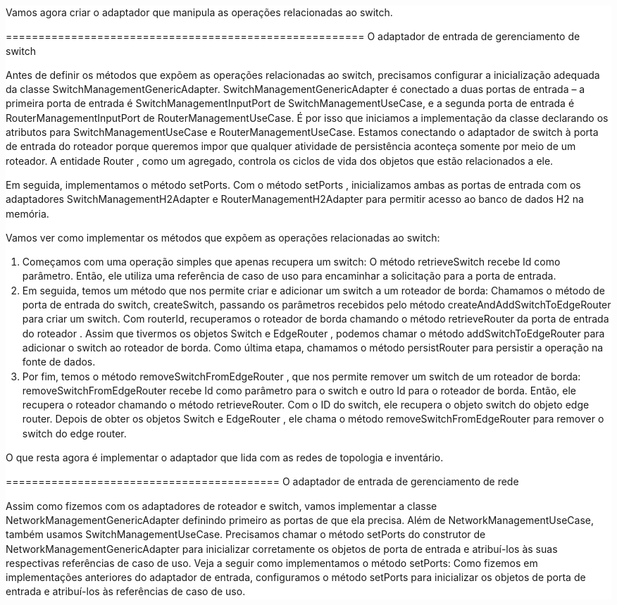 
Vamos agora criar o adaptador que manipula as operações relacionadas ao switch.

=======================================================
O adaptador de entrada de gerenciamento de switch

Antes de definir os métodos que expõem as operações relacionadas ao switch, precisamos configurar a inicialização
adequada da classe SwitchManagementGenericAdapter.
SwitchManagementGenericAdapter é conectado a duas portas de entrada – a primeira porta de entrada
é SwitchManagementInputPort de SwitchManagementUseCase, e a segunda porta de entrada é
RouterManagementInputPort de RouterManagementUseCase. É por isso que iniciamos a implementação
da classe declarando os atributos para SwitchManagementUseCase e RouterManagementUseCase.
Estamos conectando o adaptador de switch à porta de entrada do roteador porque queremos impor
que qualquer atividade de persistência aconteça somente por meio de um roteador. A entidade
Router , como um agregado, controla os ciclos de vida dos objetos que estão relacionados a ele.

Em seguida, implementamos o método setPorts.
Com o método setPorts , inicializamos ambas as portas de entrada com os adaptadores
SwitchManagementH2Adapter e RouterManagementH2Adapter para permitir acesso ao banco de dados H2 na memória.

Vamos ver como implementar os métodos que expõem as operações relacionadas ao switch:
1. Começamos com uma operação simples que apenas recupera um switch:
   O método retrieveSwitch recebe Id como parâmetro. Então, ele utiliza uma referência de caso de uso
   para encaminhar a solicitação para a porta de entrada.
2. Em seguida, temos um método que nos permite criar e adicionar um switch a um roteador de borda:
   Chamamos o método de porta de entrada do switch, createSwitch, passando os parâmetros recebidos pelo
   método createAndAddSwitchToEdgeRouter para criar um switch. Com routerId, recuperamos o roteador de
   borda chamando o método retrieveRouter da porta de entrada do roteador . Assim que tivermos os objetos
   Switch e EdgeRouter , podemos chamar o método addSwitchToEdgeRouter para adicionar o switch ao roteador
   de borda. Como última etapa, chamamos o método persistRouter para persistir a operação na fonte de dados.
3. Por fim, temos o método removeSwitchFromEdgeRouter , que nos permite remover
   um switch de um roteador de borda:
   removeSwitchFromEdgeRouter recebe Id como parâmetro para o switch e outro Id
   para o roteador de borda. Então, ele recupera o roteador chamando o método retrieveRouter.
   Com o ID do switch, ele recupera o objeto switch do objeto edge router. Depois
   de obter os objetos Switch e EdgeRouter , ele chama o método
   removeSwitchFromEdgeRouter para remover o switch do edge router.

O que resta agora é implementar o adaptador que lida com as redes de topologia e inventário.

==========================================
O adaptador de entrada de gerenciamento de rede

Assim como fizemos com os adaptadores de roteador e switch, vamos implementar a classe
NetworkManagementGenericAdapter definindo primeiro as portas de que ela precisa.
Além de NetworkManagementUseCase, também usamos SwitchManagementUseCase. Precisamos
chamar o método setPorts do construtor de NetworkManagementGenericAdapter para inicializar
corretamente os objetos de porta de entrada e atribuí-los às suas respectivas referências de caso de uso.
Veja a seguir como implementamos o método setPorts:
Como fizemos em implementações anteriores do adaptador de entrada, configuramos o método setPorts para
inicializar os objetos de porta de entrada e atribuí-los às referências de caso de uso.

